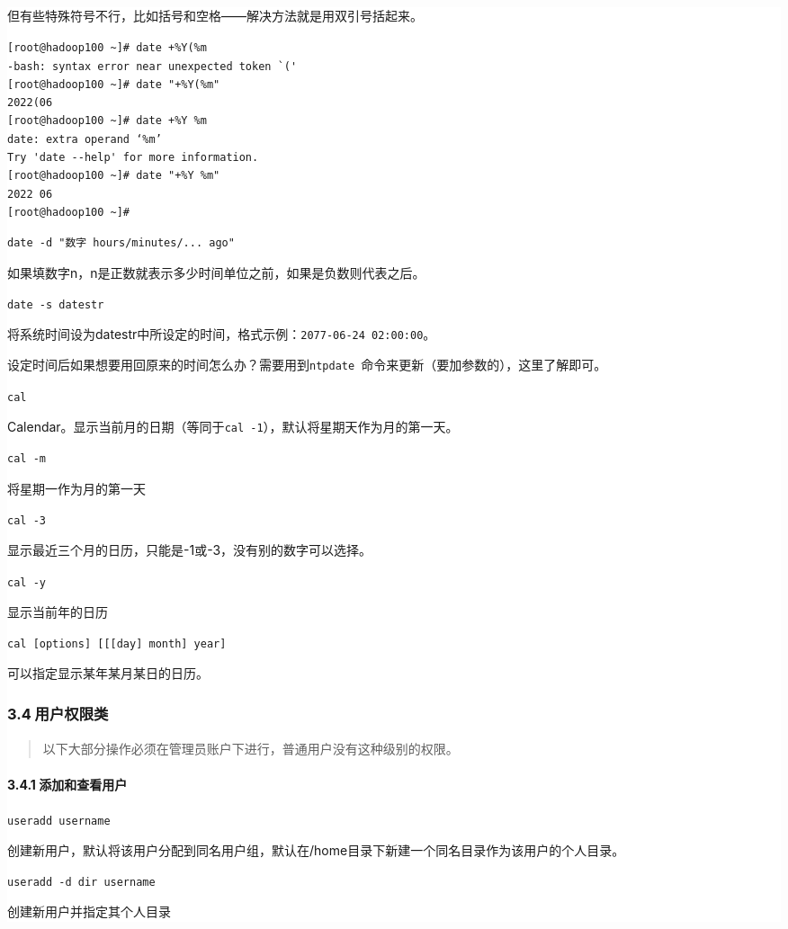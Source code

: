 ```
```

但有些特殊符号不行，比如括号和空格——解决方法就是用双引号括起来。

```
[root@hadoop100 ~]# date +%Y(%m
-bash: syntax error near unexpected token `('
[root@hadoop100 ~]# date "+%Y(%m"
2022(06
[root@hadoop100 ~]# date +%Y %m
date: extra operand ‘%m’
Try 'date --help' for more information.
[root@hadoop100 ~]# date "+%Y %m"
2022 06
[root@hadoop100 ~]# 
```

`date -d "数字 hours/minutes/... ago"`

如果填数字n，n是正数就表示多少时间单位之前，如果是负数则代表之后。

`date -s datestr`

将系统时间设为datestr中所设定的时间，格式示例：`2077-06-24 02:00:00`。

设定时间后如果想要用回原来的时间怎么办？需要用到`ntpdate `命令来更新（要加参数的），这里了解即可。

`cal`

Calendar。显示当前月的日期（等同于`cal -1`），默认将星期天作为月的第一天。

`cal -m`

将星期一作为月的第一天

`cal -3`

显示最近三个月的日历，只能是-1或-3，没有别的数字可以选择。

`cal -y`

显示当前年的日历

`cal [options] [[[day] month] year]`

可以指定显示某年某月某日的日历。

### 3.4 用户权限类

> 以下大部分操作必须在管理员账户下进行，普通用户没有这种级别的权限。

#### 3.4.1 添加和查看用户

`useradd username`

创建新用户，默认将该用户分配到同名用户组，默认在/home目录下新建一个同名目录作为该用户的个人目录。

`useradd -d dir username`

创建新用户并指定其个人目录

